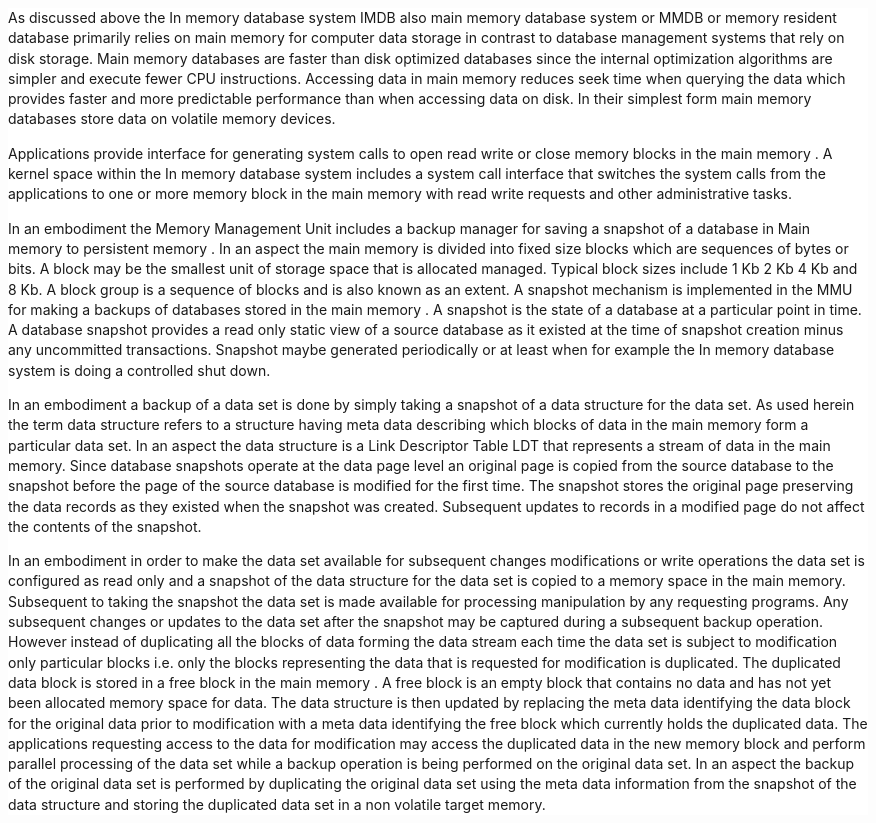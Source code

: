 As discussed above the In memory database system IMDB also main memory database system or MMDB or memory resident database primarily relies on main memory for computer data storage in contrast to database management systems that rely on disk storage. Main memory databases are faster than disk optimized databases since the internal optimization algorithms are simpler and execute fewer CPU instructions. Accessing data in main memory reduces seek time when querying the data which provides faster and more predictable performance than when accessing data on disk. In their simplest form main memory databases store data on volatile memory devices.

Applications provide interface for generating system calls to open read write or close memory blocks in the main memory . A kernel space within the In memory database system includes a system call interface that switches the system calls from the applications to one or more memory block in the main memory with read write requests and other administrative tasks.

In an embodiment the Memory Management Unit includes a backup manager for saving a snapshot of a database in Main memory to persistent memory . In an aspect the main memory is divided into fixed size blocks which are sequences of bytes or bits. A block may be the smallest unit of storage space that is allocated managed. Typical block sizes include 1 Kb 2 Kb 4 Kb and 8 Kb. A block group is a sequence of blocks and is also known as an extent. A snapshot mechanism is implemented in the MMU for making a backups of databases stored in the main memory . A snapshot is the state of a database at a particular point in time. A database snapshot provides a read only static view of a source database as it existed at the time of snapshot creation minus any uncommitted transactions. Snapshot maybe generated periodically or at least when for example the In memory database system is doing a controlled shut down.

In an embodiment a backup of a data set is done by simply taking a snapshot of a data structure for the data set. As used herein the term data structure refers to a structure having meta data describing which blocks of data in the main memory form a particular data set. In an aspect the data structure is a Link Descriptor Table LDT that represents a stream of data in the main memory. Since database snapshots operate at the data page level an original page is copied from the source database to the snapshot before the page of the source database is modified for the first time. The snapshot stores the original page preserving the data records as they existed when the snapshot was created. Subsequent updates to records in a modified page do not affect the contents of the snapshot.

In an embodiment in order to make the data set available for subsequent changes modifications or write operations the data set is configured as read only and a snapshot of the data structure for the data set is copied to a memory space in the main memory. Subsequent to taking the snapshot the data set is made available for processing manipulation by any requesting programs. Any subsequent changes or updates to the data set after the snapshot may be captured during a subsequent backup operation. However instead of duplicating all the blocks of data forming the data stream each time the data set is subject to modification only particular blocks i.e. only the blocks representing the data that is requested for modification is duplicated. The duplicated data block is stored in a free block in the main memory . A free block is an empty block that contains no data and has not yet been allocated memory space for data. The data structure is then updated by replacing the meta data identifying the data block for the original data prior to modification with a meta data identifying the free block which currently holds the duplicated data. The applications requesting access to the data for modification may access the duplicated data in the new memory block and perform parallel processing of the data set while a backup operation is being performed on the original data set. In an aspect the backup of the original data set is performed by duplicating the original data set using the meta data information from the snapshot of the data structure and storing the duplicated data set in a non volatile target memory.
